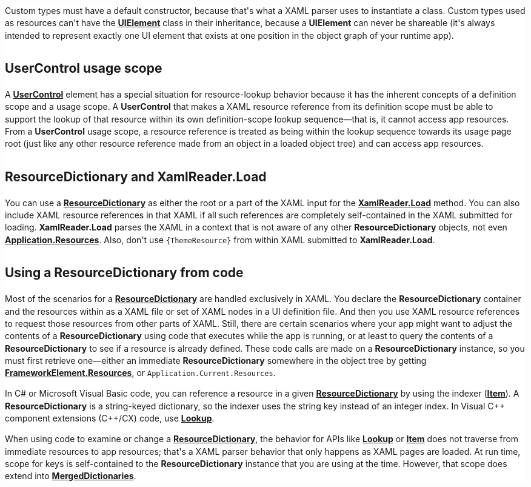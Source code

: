 Custom types must have a default constructor, because that's what a XAML parser uses to instantiate a class. Custom types used as resources can't have the [**UIElement**](https://msdn.microsoft.com/library/windows/apps/br208911) class in their inheritance, because a **UIElement** can never be shareable (it's always intended to represent exactly one UI element that exists at one position in the object graph of your runtime app).

## UserControl usage scope


A [**UserControl**](https://msdn.microsoft.com/library/windows/apps/br227647) element has a special situation for resource-lookup behavior because it has the inherent concepts of a definition scope and a usage scope. A **UserControl** that makes a XAML resource reference from its definition scope must be able to support the lookup of that resource within its own definition-scope lookup sequence—that is, it cannot access app resources. From a **UserControl** usage scope, a resource reference is treated as being within the lookup sequence towards its usage page root (just like any other resource reference made from an object in a loaded object tree) and can access app resources.

## ResourceDictionary and XamlReader.Load

You can use a [**ResourceDictionary**](https://msdn.microsoft.com/library/windows/apps/br208794) as either the root or a part of the XAML input for the [**XamlReader.Load**](https://msdn.microsoft.com/library/windows/apps/br228048) method. You can also include XAML resource references in that XAML if all such references are completely self-contained in the XAML submitted for loading. **XamlReader.Load** parses the XAML in a context that is not aware of any other **ResourceDictionary** objects, not even [**Application.Resources**](https://msdn.microsoft.com/library/windows/apps/br242338). Also, don't use `{ThemeResource}` from within XAML submitted to **XamlReader.Load**.

## Using a ResourceDictionary from code

Most of the scenarios for a [**ResourceDictionary**](https://msdn.microsoft.com/library/windows/apps/br208794) are handled exclusively in XAML. You declare the **ResourceDictionary** container and the resources within as a XAML file or set of XAML nodes in a UI definition file. And then you use XAML resource references to request those resources from other parts of XAML. Still, there are certain scenarios where your app might want to adjust the contents of a **ResourceDictionary** using code that executes while the app is running, or at least to query the contents of a **ResourceDictionary** to see if a resource is already defined. These code calls are made on a **ResourceDictionary** instance, so you must first retrieve one—either an immediate **ResourceDictionary** somewhere in the object tree by getting [**FrameworkElement.Resources**](https://msdn.microsoft.com/library/windows/apps/br208740), or `Application.Current.Resources`.

In C\# or Microsoft Visual Basic code, you can reference a resource in a given [**ResourceDictionary**](https://msdn.microsoft.com/library/windows/apps/br208794) by using the indexer ([**Item**](https://msdn.microsoft.com/library/windows/apps/jj603134)). A **ResourceDictionary** is a string-keyed dictionary, so the indexer uses the string key instead of an integer index. In Visual C++ component extensions (C++/CX) code, use [**Lookup**](https://msdn.microsoft.com/library/windows/apps/br208800).

When using code to examine or change a [**ResourceDictionary**](https://msdn.microsoft.com/library/windows/apps/br208794), the behavior for APIs like [**Lookup**](https://msdn.microsoft.com/library/windows/apps/br208800) or [**Item**](https://msdn.microsoft.com/library/windows/apps/jj603134) does not traverse from immediate resources to app resources; that's a XAML parser behavior that only happens as XAML pages are loaded. At run time, scope for keys is self-contained to the **ResourceDictionary** instance that you are using at the time. However, that scope does extend into [**MergedDictionaries**](https://msdn.microsoft.com/library/windows/apps/br208801).
